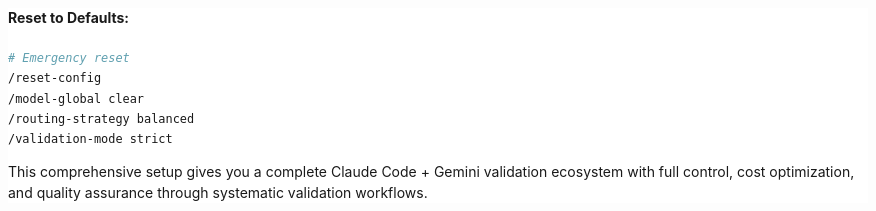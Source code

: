 #### Reset to Defaults:
```bash
# Emergency reset
/reset-config
/model-global clear
/routing-strategy balanced
/validation-mode strict
```

This comprehensive setup gives you a complete Claude Code + Gemini validation ecosystem with full control, cost optimization, and quality assurance through systematic validation workflows.